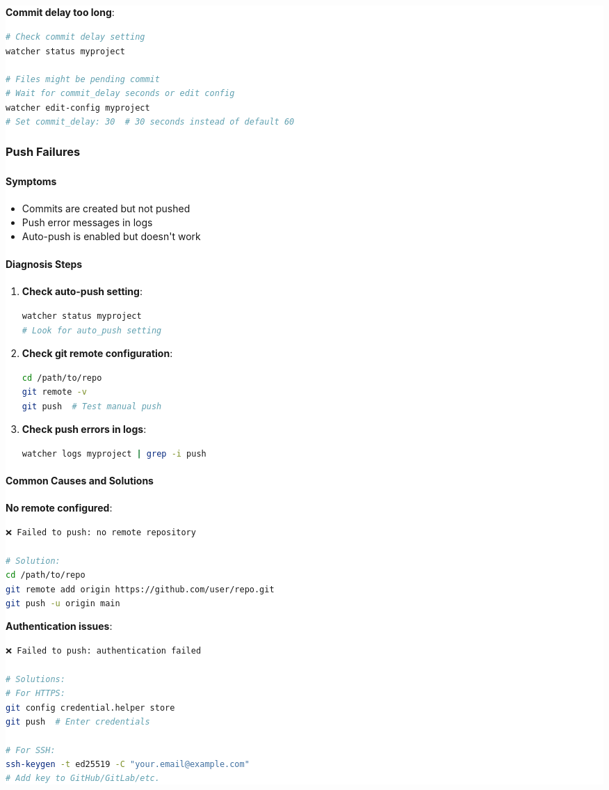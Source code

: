 **Commit delay too long**:
```bash
# Check commit delay setting
watcher status myproject

# Files might be pending commit
# Wait for commit_delay seconds or edit config
watcher edit-config myproject
# Set commit_delay: 30  # 30 seconds instead of default 60
```

### Push Failures

#### Symptoms
- Commits are created but not pushed
- Push error messages in logs
- Auto-push is enabled but doesn't work

#### Diagnosis Steps

1. **Check auto-push setting**:
   ```bash
   watcher status myproject
   # Look for auto_push setting
   ```

2. **Check git remote configuration**:
   ```bash
   cd /path/to/repo
   git remote -v
   git push  # Test manual push
   ```

3. **Check push errors in logs**:
   ```bash
   watcher logs myproject | grep -i push
   ```

#### Common Causes and Solutions

**No remote configured**:
```bash
❌ Failed to push: no remote repository

# Solution:
cd /path/to/repo
git remote add origin https://github.com/user/repo.git
git push -u origin main
```

**Authentication issues**:
```bash
❌ Failed to push: authentication failed

# Solutions:
# For HTTPS:
git config credential.helper store
git push  # Enter credentials

# For SSH:
ssh-keygen -t ed25519 -C "your.email@example.com"
# Add key to GitHub/GitLab/etc.
```
